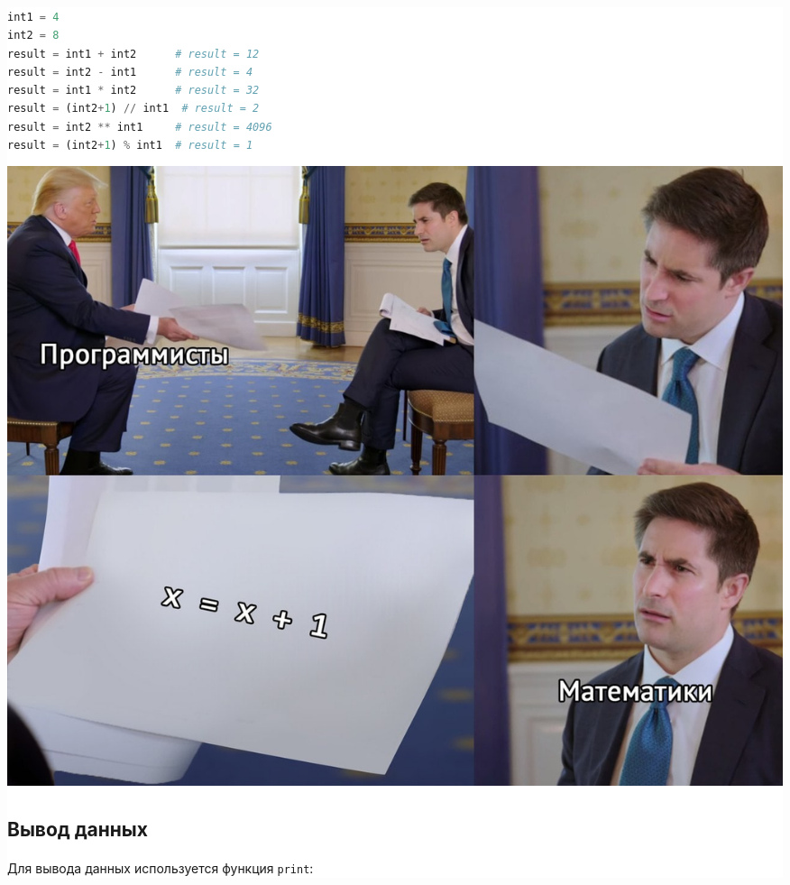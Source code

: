 ```python
int1 = 4
int2 = 8
result = int1 + int2      # result = 12
result = int2 - int1      # result = 4
result = int1 * int2      # result = 32
result = (int2+1) // int1  # result = 2
result = int2 ** int1     # result = 4096
result = (int2+1) % int1  # result = 1
```


![](images/math.jpg)


## Вывод данных

Для вывода данных используется функция `print`:

